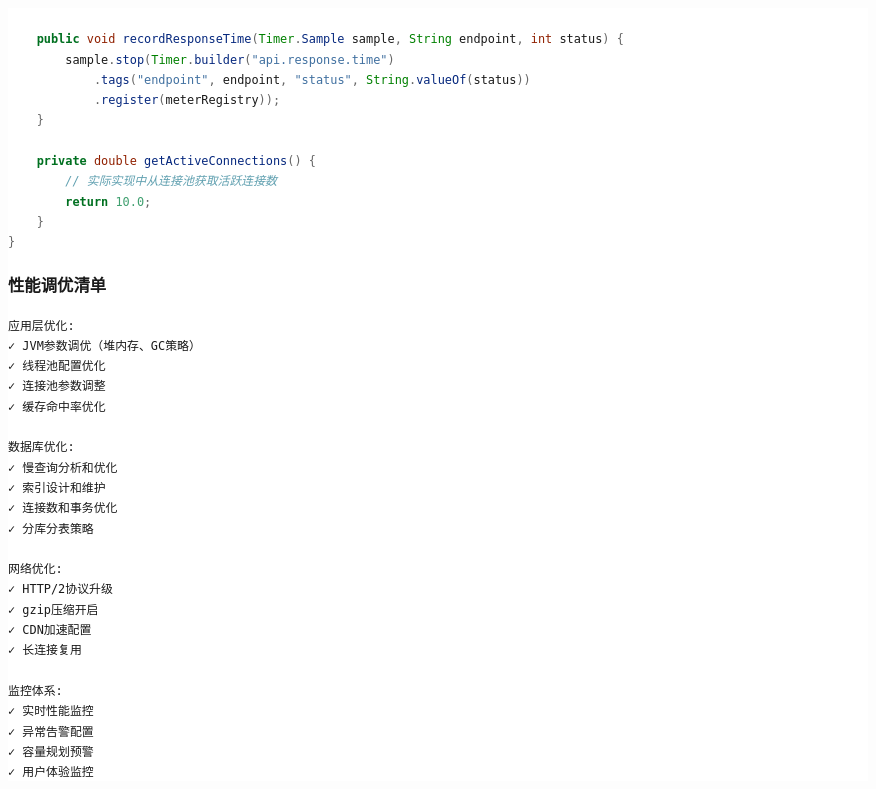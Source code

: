 ```java
    
    public void recordResponseTime(Timer.Sample sample, String endpoint, int status) {
        sample.stop(Timer.builder("api.response.time")
            .tags("endpoint", endpoint, "status", String.valueOf(status))
            .register(meterRegistry));
    }
    
    private double getActiveConnections() {
        // 实际实现中从连接池获取活跃连接数
        return 10.0;
    }
}
```

### 性能调优清单
```
应用层优化:
✓ JVM参数调优（堆内存、GC策略）
✓ 线程池配置优化
✓ 连接池参数调整
✓ 缓存命中率优化

数据库优化:
✓ 慢查询分析和优化
✓ 索引设计和维护
✓ 连接数和事务优化
✓ 分库分表策略

网络优化:
✓ HTTP/2协议升级
✓ gzip压缩开启
✓ CDN加速配置
✓ 长连接复用

监控体系:
✓ 实时性能监控
✓ 异常告警配置
✓ 容量规划预警
✓ 用户体验监控
``` 